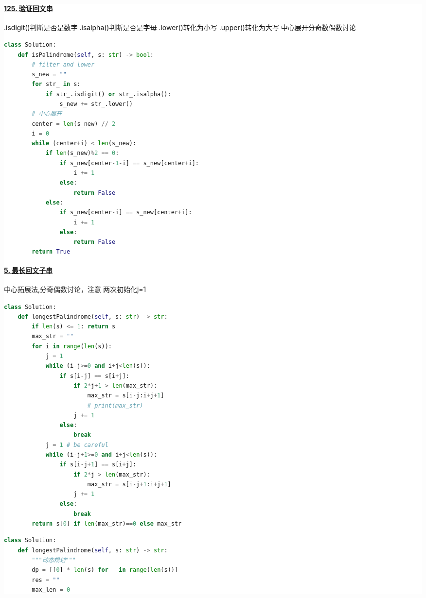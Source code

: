 #### [125. 验证回文串](https://leetcode-cn.com/problems/valid-palindrome/)
.isdigit()判断是否是数字 .isalpha()判断是否是字母 .lower()转化为小写 .upper()转化为大写
中心展开分奇数偶数讨论
```python
class Solution:
    def isPalindrome(self, s: str) -> bool:
        # filter and lower
        s_new = ""
        for str_ in s:
            if str_.isdigit() or str_.isalpha():
                s_new += str_.lower()
        # 中心展开
        center = len(s_new) // 2
        i = 0
        while (center+i) < len(s_new):
            if len(s_new)%2 == 0:
                if s_new[center-1-i] == s_new[center+i]:
                    i += 1
                else:
                    return False
            else:
                if s_new[center-i] == s_new[center+i]:
                    i += 1
                else:
                    return False
        return True
```

#### [5. 最长回文子串](https://leetcode-cn.com/problems/longest-palindromic-substring/)
中心拓展法,分奇偶数讨论，注意 两次初始化j=1
```python
class Solution:
    def longestPalindrome(self, s: str) -> str:
        if len(s) <= 1: return s
        max_str = ""
        for i in range(len(s)):
            j = 1
            while (i-j>=0 and i+j<len(s)):
                if s[i-j] == s[i+j]:
                    if 2*j+1 > len(max_str):
                        max_str = s[i-j:i+j+1]
                        # print(max_str)
                    j += 1
                else:
                    break
            j = 1 # be careful
            while (i-j+1>=0 and i+j<len(s)):
                if s[i-j+1] == s[i+j]:
                    if 2*j > len(max_str):
                        max_str = s[i-j+1:i+j+1]
                    j += 1
                else:
                    break
        return s[0] if len(max_str)==0 else max_str
```
```python
class Solution:
    def longestPalindrome(self, s: str) -> str:
        """动态规划"""
        dp = [[0] * len(s) for _ in range(len(s))]
        res = ""
        max_len = 0
```